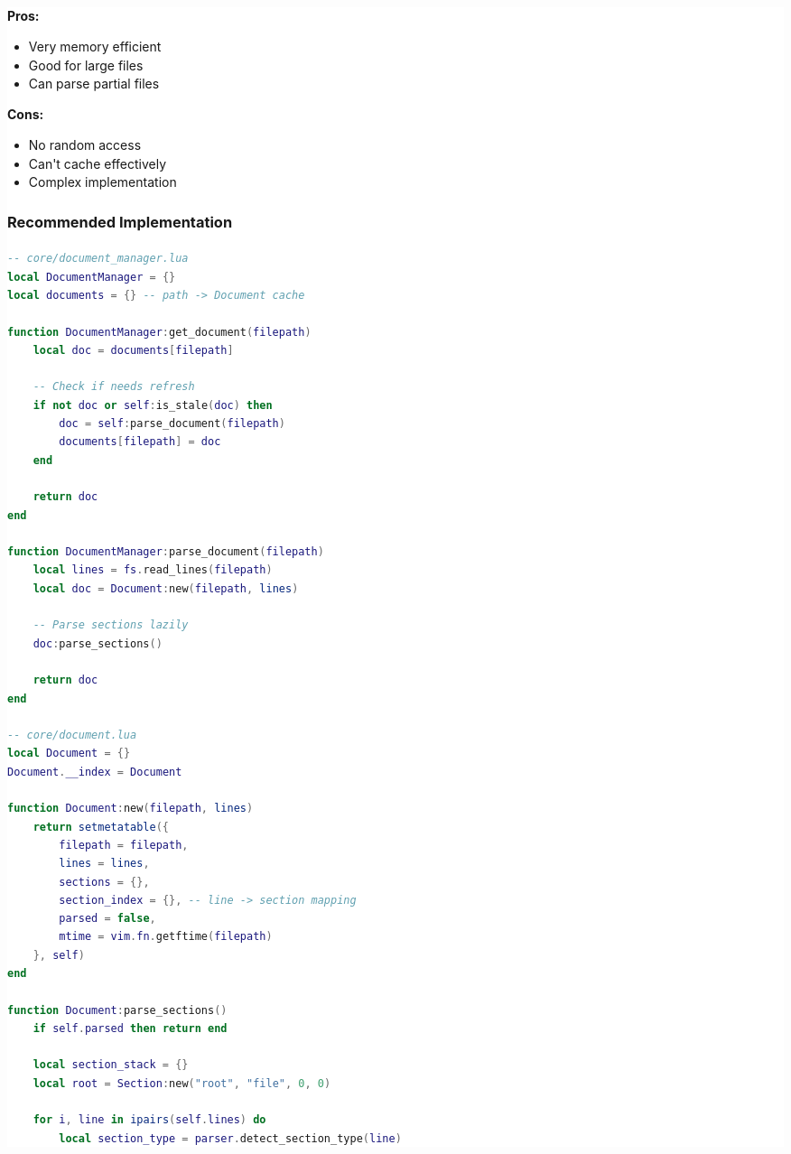 **Pros:**

- Very memory efficient
- Good for large files
- Can parse partial files

**Cons:**

- No random access
- Can't cache effectively
- Complex implementation

### Recommended Implementation

```lua
-- core/document_manager.lua
local DocumentManager = {}
local documents = {} -- path -> Document cache

function DocumentManager:get_document(filepath)
    local doc = documents[filepath]

    -- Check if needs refresh
    if not doc or self:is_stale(doc) then
        doc = self:parse_document(filepath)
        documents[filepath] = doc
    end

    return doc
end

function DocumentManager:parse_document(filepath)
    local lines = fs.read_lines(filepath)
    local doc = Document:new(filepath, lines)

    -- Parse sections lazily
    doc:parse_sections()

    return doc
end

-- core/document.lua
local Document = {}
Document.__index = Document

function Document:new(filepath, lines)
    return setmetatable({
        filepath = filepath,
        lines = lines,
        sections = {},
        section_index = {}, -- line -> section mapping
        parsed = false,
        mtime = vim.fn.getftime(filepath)
    }, self)
end

function Document:parse_sections()
    if self.parsed then return end

    local section_stack = {}
    local root = Section:new("root", "file", 0, 0)

    for i, line in ipairs(self.lines) do
        local section_type = parser.detect_section_type(line)

```